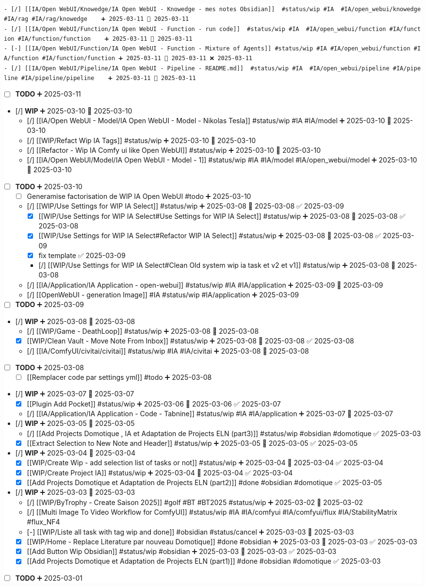     - [/] [[IA/Open WebUI/Knowedge/IA Open WebUI - Knowedge - mes notes Obsidian]]  #status/wip #IA  #IA/open_webui/knowedge #IA/rag #IA/rag/knowedge    ➕ 2025-03-11 🛫 2025-03-11
    - [/] [[IA/Open WebUI/Function/IA Open WebUI - Function - run code]]  #status/wip #IA  #IA/open_webui/function #IA/function #IA/function/function    ➕ 2025-03-11 🛫 2025-03-11
    - [-] [[IA/Open WebUI/Function/IA Open WebUI - Function - Mixture of Agents]] #status/wip #IA #IA/open_webui/function #IA/function #IA/function/function ➕ 2025-03-11 🛫 2025-03-11 ❌ 2025-03-11
    - [/] [[IA/Open WebUI/Pipeline/IA Open WebUI - Pipeline - README.md]]  #status/wip #IA  #IA/open_webui/pipeline #IA/pipeline #IA/pipeline/pipeline    ➕ 2025-03-11 🛫 2025-03-11
- [ ] **TODO**  ➕ 2025-03-11
- [/] **WIP** ➕ 2025-03-10 🛫 2025-03-10
    - [/] [[IA/Open WebUI - Model/IA Open WebUI - Model - Nikolas Tesla]]  #status/wip #IA #IA/model   ➕ 2025-03-10 🛫 2025-03-10
    - [/] [[WIP/Refact Wip IA Tags]] #status/wip  ➕ 2025-03-10 🛫 2025-03-10 
    - [/] [[Refactor - Wip IA Comfy ui like Open WebUI]] #status/wip  ➕ 2025-03-10 🛫 2025-03-10 
    - [/] [[IA/Open WebUI/Model/IA Open WebUI - Model - 1]]  #status/wip #IA #IA/model #IA/open_webui/model    ➕ 2025-03-10 🛫 2025-03-10
- [ ] **TODO**  ➕ 2025-03-10
    - [ ] Generamise factorisation de WIP IA Open WebUI  #todo  ➕ 2025-03-10 
	- [/] [[WIP/Use Settings for WIP IA Select]] #status/wip ➕ 2025-03-08 🛫 2025-03-08 ✅ 2025-03-09
	    - [x] [[WIP/Use Settings for WIP IA Select#Use Settings for WIP IA Select]] #status/wip ➕ 2025-03-08 🛫 2025-03-08 ✅ 2025-03-08
	    - [x] [[WIP/Use Settings for WIP IA Select#Refactor WIP IA Select]] #status/wip ➕ 2025-03-08 🛫 2025-03-08 ✅ 2025-03-09
	    - [x] fix template ✅ 2025-03-09
	    - [/] [[WIP/Use Settings for WIP IA Select#Clean Old system wip ia task et v2 et v1]] #status/wip ➕ 2025-03-08 🛫 2025-03-08
    - [/] [[IA/Application/IA Application - open-webui]]  #status/wip #IA #IA/application   ➕ 2025-03-09 🛫 2025-03-09
    - [/] [[OpenWebUI - generation Image]] #IA #status/wip #IA/application   ➕ 2025-03-09 
- [ ] **TODO**  ➕ 2025-03-09
- [/] **WIP** ➕ 2025-03-08 🛫 2025-03-08
    - [/] [[WIP/Game - DeathLoop]] #status/wip  ➕ 2025-03-08 🛫 2025-03-08 
    - [x] [[WIP/Clean Vault - Move Note From Inbox]] #status/wip ➕ 2025-03-08 🛫 2025-03-08 ✅ 2025-03-08
    - [/] [[IA/ComfyUI/civitai/civitai]]  #status/wip #IA #IA/civitai   ➕ 2025-03-08 🛫 2025-03-08
- [ ] **TODO**  ➕ 2025-03-08
    - [ ] [[Remplacer code par settings yml]]  #todo  ➕ 2025-03-08 
- [/] **WIP** ➕ 2025-03-07 🛫 2025-03-07
    - [x] [[Plugin Add Pocket]] #status/wip ➕ 2025-03-06 🛫 2025-03-06 ✅ 2025-03-07
    - [/] [[IA/Application/IA Application - Code - Tabnine]]  #status/wip #IA #IA/application   ➕ 2025-03-07 🛫 2025-03-07
- [/] **WIP** ➕ 2025-03-05 🛫 2025-03-05
    - [/] [[Add Projects Domotique , IA et Adaptation de Projects ELN (part3)]] #status/wip  #obsidian #domotique ✅ 2025-03-03
    - [x] [[Extract Selection to New Note and Header]] #status/wip ➕ 2025-03-05 🛫 2025-03-05 ✅ 2025-03-05
- [/] **WIP** ➕ 2025-03-04 🛫 2025-03-04
    - [x] [[WIP/Create Wip - add selection list of tasks or not]] #status/wip ➕ 2025-03-04 🛫 2025-03-04 ✅ 2025-03-04
    - [x] [[WIP/Create Project IA]] #status/wip ➕ 2025-03-04 🛫 2025-03-04 ✅ 2025-03-04
    - [x] [[Add Projects Domotique et Adaptation de Projects ELN (part2)]] #done #obsidian #domotique ✅ 2025-03-05
- [/] **WIP** ➕ 2025-03-03 🛫 2025-03-03
    - [/] [[WIP/ByTrophy - Create Saison 2025]] #golf #BT #BT2025 #status/wip  ➕ 2025-03-02 🛫 2025-03-02 
    - [/] [[Multi Image To Video Workflow for ComfyUI]] #status/wip #IA #IA/comfyui #IA/comfyui/flux #IA/StabilityMatrix #flux_NF4
    - [-] [[WIP/Liste all task with tag wip and done]] #obsidian #status/cancel ➕ 2025-03-03 🛫 2025-03-03   
    - [x] [[WIP/Home - Replace Literature par nouveau Domotique]] #done #obsidian  ➕ 2025-03-03 🛫 2025-03-03 ✅ 2025-03-03
    - [x] [[Add Button Wip Obsidian]] #status/wip #obsidian ➕ 2025-03-03 🛫 2025-03-03 ✅ 2025-03-03
    - [x] [[Add Projects Domotique et Adaptation de Projects ELN (part1)]] #done #obsidian #domotique ✅ 2025-03-03
- [ ] **TODO**  ➕ 2025-03-01